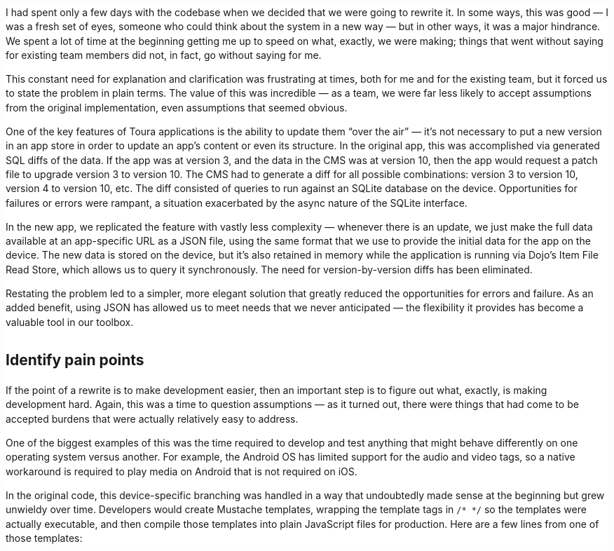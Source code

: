 I had spent only a few days with the codebase when we decided that we were
going to rewrite it. In some ways, this was good — I was a fresh set of eyes,
someone who could think about the system in a new way — but in other ways, it
was a major hindrance. We spent a lot of time at the beginning getting me up to
speed on what, exactly, we were making; things that went without saying for
existing team members did not, in fact, go without saying for me.

This constant need for explanation and clarification was frustrating at times,
both for me and for the existing team, but it forced us to state the problem in
plain terms. The value of this was incredible — as a team, we were far less
likely to accept assumptions from the original implementation, even assumptions
that seemed obvious.

One of the key features of Toura applications is the ability to update them
“over the air” — it’s not necessary to put a new version in an app store in
order to update an app’s content or even its structure. In the original app,
this was accomplished via generated SQL diffs of the data. If the app was at
version 3, and the data in the CMS was at version 10, then the app would
request a patch file to upgrade version 3 to version 10. The CMS had to
generate a diff for all possible combinations: version 3 to version 10, version
4 to version 10, etc. The diff consisted of queries to run against an SQLite
database on the device. Opportunities for failures or errors were rampant,
a situation exacerbated by the async nature of the SQLite interface.

In the new app, we replicated the feature with vastly less complexity
— whenever there is an update, we just make the full data available at an
app-specific URL as a JSON file, using the same format that we use to provide
the initial data for the app on the device. The new data is stored on the
device, but it’s also retained in memory while the application is running via
Dojo’s Item File Read Store, which allows us to query it synchronously. The
need for version-by-version diffs has been eliminated.

Restating the problem led to a simpler, more elegant solution that greatly
reduced the opportunities for errors and failure. As an added benefit, using
JSON has allowed us to meet needs that we never anticipated — the flexibility
it provides has become a valuable tool in our toolbox.

## Identify pain points

If the point of a rewrite is to make development easier, then an important step
is to figure out what, exactly, is making development hard. Again, this was
a time to question assumptions — as it turned out, there were things that had
come to be accepted burdens that were actually relatively easy to address.

One of the biggest examples of this was the time required to develop and test
anything that might behave differently on one operating system versus another.
For example, the Android OS has limited support for the audio and video tags,
so a native workaround is required to play media on Android that is not
required on iOS.

In the original code, this device-specific branching was handled in a way that
undoubtedly made sense at the beginning but grew unwieldy over time. Developers
would create Mustache templates, wrapping the template tags in `/* */` so the
templates were actually executable, and then compile those templates into plain
JavaScript files for production. Here are a few lines from one of those
templates:
